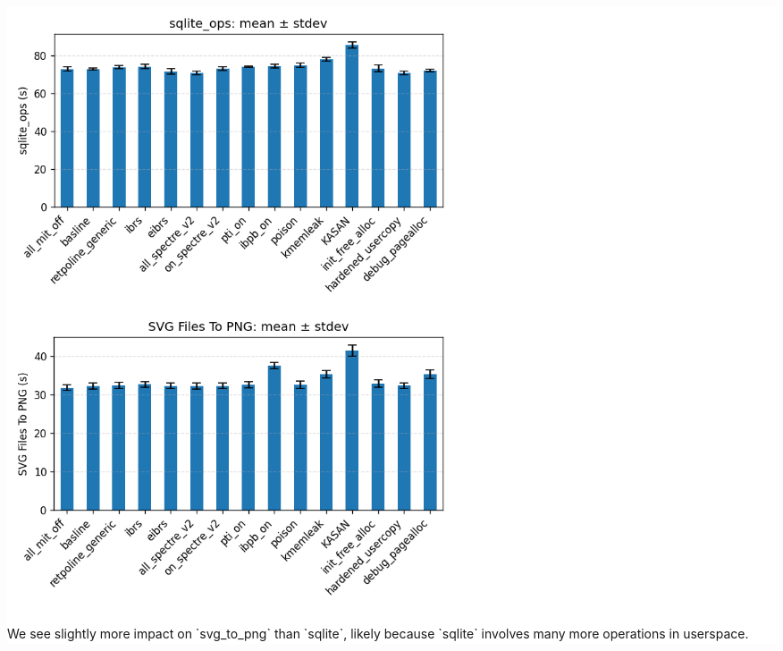 <img src="figs/sqlite_ops_bar.png" width="500"/>
<img src="figs/SVG Files To PNG_bar.png" width="500"/>
</p>
We see slightly more impact on `svg_to_png` than `sqlite`, likely because `sqlite` involves many more operations in
userspace. 

